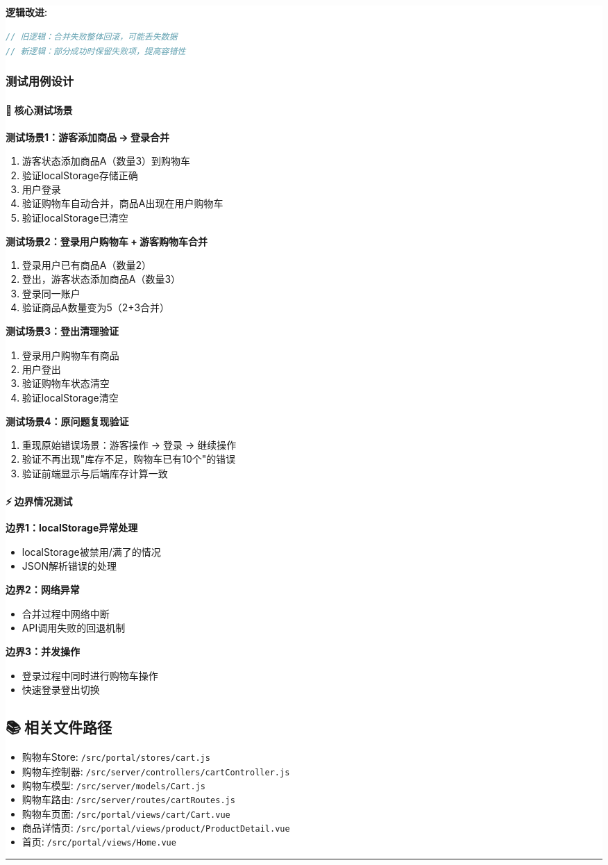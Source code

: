 **逻辑改进**:
```javascript
// 旧逻辑：合并失败整体回滚，可能丢失数据
// 新逻辑：部分成功时保留失败项，提高容错性
```

### 测试用例设计

#### 🧪 核心测试场景

**测试场景1：游客添加商品 → 登录合并**
1. 游客状态添加商品A（数量3）到购物车
2. 验证localStorage存储正确
3. 用户登录
4. 验证购物车自动合并，商品A出现在用户购物车
5. 验证localStorage已清空

**测试场景2：登录用户购物车 + 游客购物车合并**  
1. 登录用户已有商品A（数量2）
2. 登出，游客状态添加商品A（数量3）
3. 登录同一账户
4. 验证商品A数量变为5（2+3合并）

**测试场景3：登出清理验证**
1. 登录用户购物车有商品
2. 用户登出
3. 验证购物车状态清空
4. 验证localStorage清空

**测试场景4：原问题复现验证**
1. 重现原始错误场景：游客操作 → 登录 → 继续操作
2. 验证不再出现"库存不足，购物车已有10个"的错误
3. 验证前端显示与后端库存计算一致

#### ⚡ 边界情况测试

**边界1：localStorage异常处理**
- localStorage被禁用/满了的情况
- JSON解析错误的处理

**边界2：网络异常**
- 合并过程中网络中断
- API调用失败的回退机制

**边界3：并发操作**
- 登录过程中同时进行购物车操作
- 快速登录登出切换

## 📚 相关文件路径
- 购物车Store: `/src/portal/stores/cart.js`
- 购物车控制器: `/src/server/controllers/cartController.js`
- 购物车模型: `/src/server/models/Cart.js`
- 购物车路由: `/src/server/routes/cartRoutes.js`
- 购物车页面: `/src/portal/views/cart/Cart.vue`
- 商品详情页: `/src/portal/views/product/ProductDetail.vue`
- 首页: `/src/portal/views/Home.vue`

---